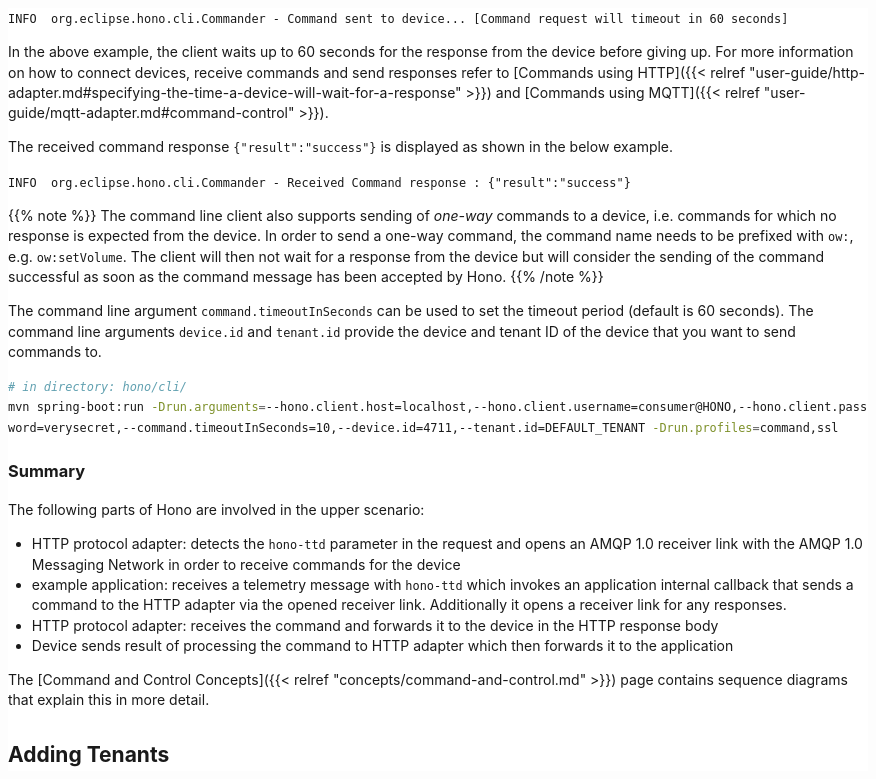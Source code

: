     INFO  org.eclipse.hono.cli.Commander - Command sent to device... [Command request will timeout in 60 seconds]

In the above example, the client waits up to 60 seconds for the response from the device before giving up.
For more information on how to connect devices, receive commands and send responses refer to [Commands using HTTP]({{< relref "user-guide/http-adapter.md#specifying-the-time-a-device-will-wait-for-a-response" >}}) and [Commands using MQTT]({{< relref "user-guide/mqtt-adapter.md#command-control" >}}).

The received command response `{"result":"success"}` is displayed as shown in the below example. 

    INFO  org.eclipse.hono.cli.Commander - Received Command response : {"result":"success"}

{{% note %}}
The command line client also supports sending of *one-way* commands to a device, i.e. commands for which no response is expected from the device.
In order to send a one-way command, the command name needs to be prefixed with `ow:`, e.g. `ow:setVolume`. The client will then not wait for
a response from the device but will consider the sending of the command successful as soon as the command message has been accepted by Hono.
{{% /note %}}

 The command line argument `command.timeoutInSeconds` can be used to set the timeout period (default is 60 seconds). The command line arguments `device.id` and `tenant.id` provide the device and tenant ID of the device that you want to send commands to.

~~~sh
# in directory: hono/cli/
mvn spring-boot:run -Drun.arguments=--hono.client.host=localhost,--hono.client.username=consumer@HONO,--hono.client.password=verysecret,--command.timeoutInSeconds=10,--device.id=4711,--tenant.id=DEFAULT_TENANT -Drun.profiles=command,ssl
~~~

### Summary

The following parts of Hono are involved in the upper scenario:

* HTTP protocol adapter: detects the `hono-ttd` parameter in the request and opens an AMQP 1.0 receiver link with the AMQP 1.0
  Messaging Network in order to receive commands for the device
* example application: receives a telemetry message with `hono-ttd` which invokes an application internal callback that sends a
  command to the HTTP adapter via the opened receiver link. Additionally it opens a receiver link for any responses.
* HTTP protocol adapter: receives the command and forwards it to the device in the HTTP response body
* Device sends result of processing the command to HTTP adapter which then forwards it to the application

The [Command and Control Concepts]({{< relref "concepts/command-and-control.md" >}}) page contains sequence diagrams that
explain this in more detail.

## Adding Tenants
